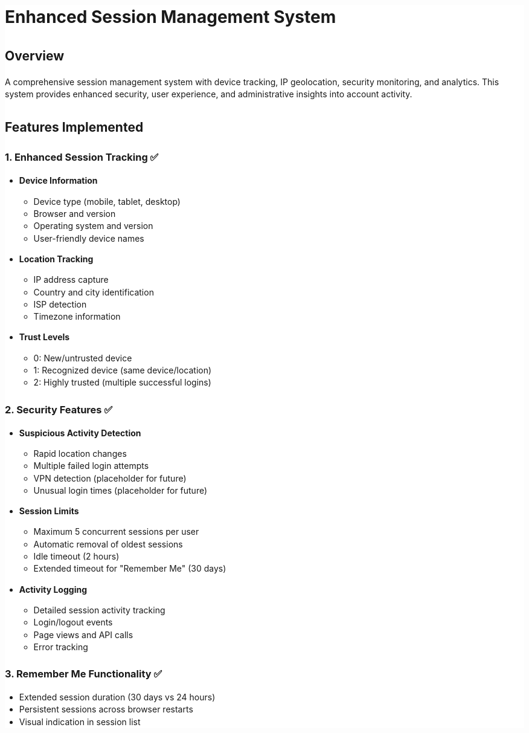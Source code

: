 # Enhanced Session Management System

## Overview

A comprehensive session management system with device tracking, IP geolocation, security monitoring, and analytics. This system provides enhanced security, user experience, and administrative insights into account activity.

## Features Implemented

### 1. Enhanced Session Tracking ✅
- **Device Information**
  - Device type (mobile, tablet, desktop)
  - Browser and version
  - Operating system and version
  - User-friendly device names

- **Location Tracking**
  - IP address capture
  - Country and city identification
  - ISP detection
  - Timezone information

- **Trust Levels**
  - 0: New/untrusted device
  - 1: Recognized device (same device/location)
  - 2: Highly trusted (multiple successful logins)

### 2. Security Features ✅
- **Suspicious Activity Detection**
  - Rapid location changes
  - Multiple failed login attempts
  - VPN detection (placeholder for future)
  - Unusual login times (placeholder for future)

- **Session Limits**
  - Maximum 5 concurrent sessions per user
  - Automatic removal of oldest sessions
  - Idle timeout (2 hours)
  - Extended timeout for "Remember Me" (30 days)

- **Activity Logging**
  - Detailed session activity tracking
  - Login/logout events
  - Page views and API calls
  - Error tracking

### 3. Remember Me Functionality ✅
- Extended session duration (30 days vs 24 hours)
- Persistent sessions across browser restarts
- Visual indication in session list
